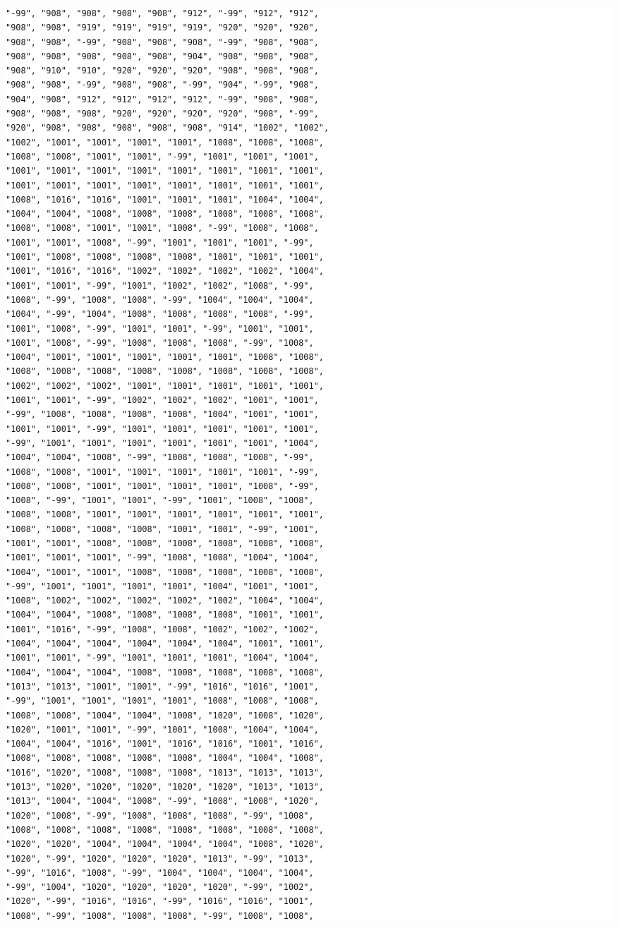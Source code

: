     "-99", "908", "908", "908", "908", "912", "-99", "912", "912", 
    "908", "908", "919", "919", "919", "919", "920", "920", "920", 
    "908", "908", "-99", "908", "908", "908", "-99", "908", "908", 
    "908", "908", "908", "908", "908", "904", "908", "908", "908", 
    "908", "910", "910", "920", "920", "920", "908", "908", "908", 
    "908", "908", "-99", "908", "908", "-99", "904", "-99", "908", 
    "904", "908", "912", "912", "912", "912", "-99", "908", "908", 
    "908", "908", "908", "920", "920", "920", "920", "908", "-99", 
    "920", "908", "908", "908", "908", "908", "914", "1002", "1002", 
    "1002", "1001", "1001", "1001", "1001", "1008", "1008", "1008", 
    "1008", "1008", "1001", "1001", "-99", "1001", "1001", "1001", 
    "1001", "1001", "1001", "1001", "1001", "1001", "1001", "1001", 
    "1001", "1001", "1001", "1001", "1001", "1001", "1001", "1001", 
    "1008", "1016", "1016", "1001", "1001", "1001", "1004", "1004", 
    "1004", "1004", "1008", "1008", "1008", "1008", "1008", "1008", 
    "1008", "1008", "1001", "1001", "1008", "-99", "1008", "1008", 
    "1001", "1001", "1008", "-99", "1001", "1001", "1001", "-99", 
    "1001", "1008", "1008", "1008", "1008", "1001", "1001", "1001", 
    "1001", "1016", "1016", "1002", "1002", "1002", "1002", "1004", 
    "1001", "1001", "-99", "1001", "1002", "1002", "1008", "-99", 
    "1008", "-99", "1008", "1008", "-99", "1004", "1004", "1004", 
    "1004", "-99", "1004", "1008", "1008", "1008", "1008", "-99", 
    "1001", "1008", "-99", "1001", "1001", "-99", "1001", "1001", 
    "1001", "1008", "-99", "1008", "1008", "1008", "-99", "1008", 
    "1004", "1001", "1001", "1001", "1001", "1001", "1008", "1008", 
    "1008", "1008", "1008", "1008", "1008", "1008", "1008", "1008", 
    "1002", "1002", "1002", "1001", "1001", "1001", "1001", "1001", 
    "1001", "1001", "-99", "1002", "1002", "1002", "1001", "1001", 
    "-99", "1008", "1008", "1008", "1008", "1004", "1001", "1001", 
    "1001", "1001", "-99", "1001", "1001", "1001", "1001", "1001", 
    "-99", "1001", "1001", "1001", "1001", "1001", "1001", "1004", 
    "1004", "1004", "1008", "-99", "1008", "1008", "1008", "-99", 
    "1008", "1008", "1001", "1001", "1001", "1001", "1001", "-99", 
    "1008", "1008", "1001", "1001", "1001", "1001", "1008", "-99", 
    "1008", "-99", "1001", "1001", "-99", "1001", "1008", "1008", 
    "1008", "1008", "1001", "1001", "1001", "1001", "1001", "1001", 
    "1008", "1008", "1008", "1008", "1001", "1001", "-99", "1001", 
    "1001", "1001", "1008", "1008", "1008", "1008", "1008", "1008", 
    "1001", "1001", "1001", "-99", "1008", "1008", "1004", "1004", 
    "1004", "1001", "1001", "1008", "1008", "1008", "1008", "1008", 
    "-99", "1001", "1001", "1001", "1001", "1004", "1001", "1001", 
    "1008", "1002", "1002", "1002", "1002", "1002", "1004", "1004", 
    "1004", "1004", "1008", "1008", "1008", "1008", "1001", "1001", 
    "1001", "1016", "-99", "1008", "1008", "1002", "1002", "1002", 
    "1004", "1004", "1004", "1004", "1004", "1004", "1001", "1001", 
    "1001", "1001", "-99", "1001", "1001", "1001", "1004", "1004", 
    "1004", "1004", "1004", "1008", "1008", "1008", "1008", "1008", 
    "1013", "1013", "1001", "1001", "-99", "1016", "1016", "1001", 
    "-99", "1001", "1001", "1001", "1001", "1008", "1008", "1008", 
    "1008", "1008", "1004", "1004", "1008", "1020", "1008", "1020", 
    "1020", "1001", "1001", "-99", "1001", "1008", "1004", "1004", 
    "1004", "1004", "1016", "1001", "1016", "1016", "1001", "1016", 
    "1008", "1008", "1008", "1008", "1008", "1004", "1004", "1008", 
    "1016", "1020", "1008", "1008", "1008", "1013", "1013", "1013", 
    "1013", "1020", "1020", "1020", "1020", "1020", "1013", "1013", 
    "1013", "1004", "1004", "1008", "-99", "1008", "1008", "1020", 
    "1020", "1008", "-99", "1008", "1008", "1008", "-99", "1008", 
    "1008", "1008", "1008", "1008", "1008", "1008", "1008", "1008", 
    "1020", "1020", "1004", "1004", "1004", "1004", "1008", "1020", 
    "1020", "-99", "1020", "1020", "1020", "1013", "-99", "1013", 
    "-99", "1016", "1008", "-99", "1004", "1004", "1004", "1004", 
    "-99", "1004", "1020", "1020", "1020", "1020", "-99", "1002", 
    "1020", "-99", "1016", "1016", "-99", "1016", "1016", "1001", 
    "1008", "-99", "1008", "1008", "1008", "-99", "1008", "1008", 